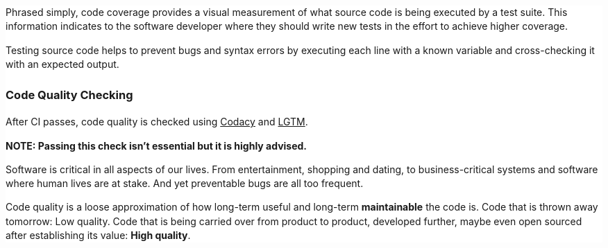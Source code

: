 Phrased simply, code coverage provides a visual measurement of what source code is being executed by a test suite. This information indicates to the software developer where they should write new tests in the effort to achieve higher coverage.

Testing source code helps to prevent bugs and syntax errors by executing each line with a known variable and cross-checking it with an expected output.

### Code Quality Checking

After CI passes, code quality is checked using [Codacy](https://www.codacy.com/) and [LGTM](https://lgtm.com/).

**NOTE: Passing this check isn’t essential but it is highly advised.**

Software is critical in all aspects of our lives. From entertainment, shopping and dating, to business-critical systems and software where human lives are at stake. And yet preventable bugs are all too frequent.

Code quality is a loose approximation of how long-term useful and long-term **maintainable** the code is. Code that is thrown away tomorrow: Low quality. Code that is being carried over from product to product, developed further, maybe even open sourced after establishing its value: **High quality**.